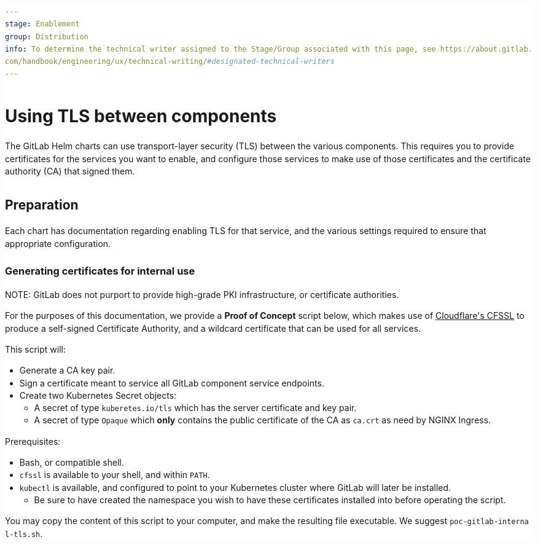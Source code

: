 ```yaml
---
stage: Enablement
group: Distribution
info: To determine the technical writer assigned to the Stage/Group associated with this page, see https://about.gitlab.com/handbook/engineering/ux/technical-writing/#designated-technical-writers
---
```


# Using TLS between components

The GitLab Helm charts can use transport-layer security (TLS) between the various
components. This requires you to provide certificates for the services
you want to enable, and configure those services to make use of those
certificates and the certificate authority (CA) that signed them.

## Preparation

Each chart has documentation regarding enabling TLS for that service, and the various
settings required to ensure that appropriate configuration.

### Generating certificates for internal use

NOTE:
GitLab does not purport to provide high-grade PKI infrastructure, or certificate
authorities.

For the purposes of this documentation, we provide a **Proof of Concept** script
below, which makes use of [Cloudflare's CFSSL](https://github.com/cloudflare/cfssl/)
to produce a self-signed Certificate Authority, and a wildcard certificate that can be
used for all services.

This script will:

- Generate a CA key pair.
- Sign a certificate meant to service all GitLab component service endpoints.
- Create two Kubernetes Secret objects:
  - A secret of type `kuberetes.io/tls` which has the server certificate and key pair.
  - A secret of type `Opaque` which **only** contains the public certificate of the CA as `ca.crt`
    as need by NGINX Ingress.

Prerequisites:

- Bash, or compatible shell.
- `cfssl` is available to your shell, and within `PATH`.
- `kubectl` is available, and configured to point to your Kubernetes cluster
  where GitLab will later be installed.
  - Be sure to have created the namespace you wish to have these certificates
    installed into before operating the script.

You may copy the content of this script to your computer, and make the resulting
file executable. We suggest `poc-gitlab-internal-tls.sh`.
